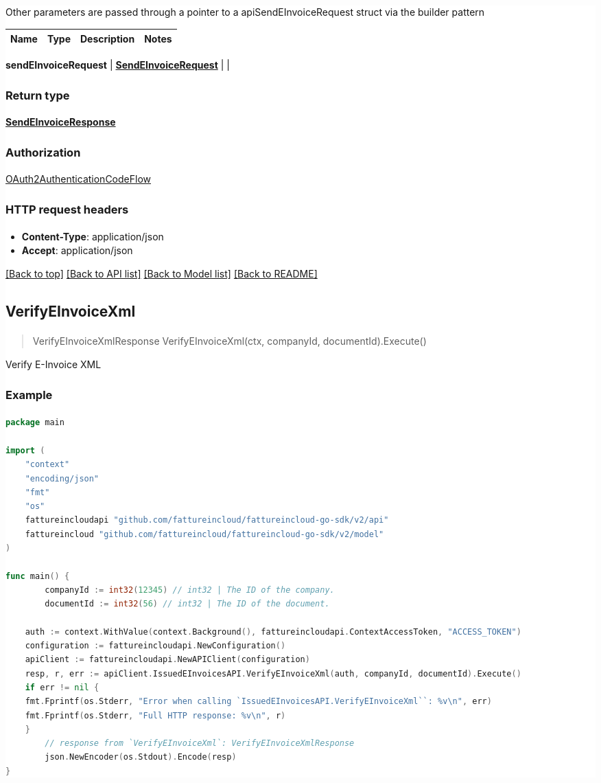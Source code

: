 Other parameters are passed through a pointer to a apiSendEInvoiceRequest struct via the builder pattern


Name | Type | Description  | Notes
------------- | ------------- | ------------- | -------------


 **sendEInvoiceRequest** | [**SendEInvoiceRequest**](SendEInvoiceRequest.md) |  | 

### Return type

[**SendEInvoiceResponse**](SendEInvoiceResponse.md)

### Authorization

[OAuth2AuthenticationCodeFlow](../README.md#OAuth2AuthenticationCodeFlow)

### HTTP request headers

- **Content-Type**: application/json
- **Accept**: application/json

[[Back to top]](#) [[Back to API list]](../README.md#documentation-for-api-endpoints)
[[Back to Model list]](../README.md#documentation-for-models)
[[Back to README]](../README.md)


## VerifyEInvoiceXml

> VerifyEInvoiceXmlResponse VerifyEInvoiceXml(ctx, companyId, documentId).Execute()

Verify E-Invoice XML



### Example

```go
package main

import (
	"context"
	"encoding/json"
	"fmt"
	"os"
	fattureincloudapi "github.com/fattureincloud/fattureincloud-go-sdk/v2/api"
	fattureincloud "github.com/fattureincloud/fattureincloud-go-sdk/v2/model"
)

func main() {
		companyId := int32(12345) // int32 | The ID of the company.
		documentId := int32(56) // int32 | The ID of the document.

	auth := context.WithValue(context.Background(), fattureincloudapi.ContextAccessToken, "ACCESS_TOKEN")
	configuration := fattureincloudapi.NewConfiguration()
	apiClient := fattureincloudapi.NewAPIClient(configuration)
	resp, r, err := apiClient.IssuedEInvoicesAPI.VerifyEInvoiceXml(auth, companyId, documentId).Execute()
	if err != nil {
	fmt.Fprintf(os.Stderr, "Error when calling `IssuedEInvoicesAPI.VerifyEInvoiceXml``: %v\n", err)
	fmt.Fprintf(os.Stderr, "Full HTTP response: %v\n", r)
	}
		// response from `VerifyEInvoiceXml`: VerifyEInvoiceXmlResponse
		json.NewEncoder(os.Stdout).Encode(resp)
}
```
